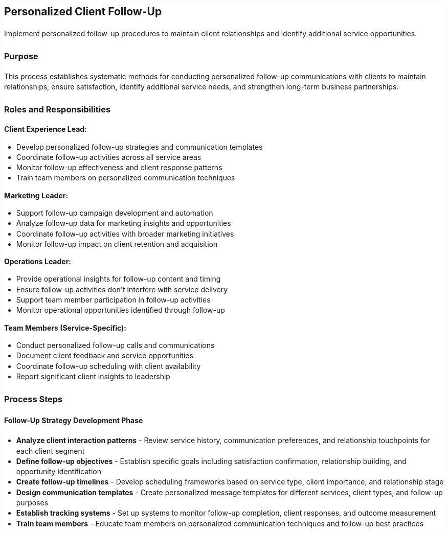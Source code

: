 ## Personalized Client Follow-Up

Implement personalized follow-up procedures to maintain client relationships and identify additional service opportunities.

### Purpose

This process establishes systematic methods for conducting personalized follow-up communications with clients to maintain relationships, ensure satisfaction, identify additional service needs, and strengthen long-term business partnerships.

### Roles and Responsibilities

**Client Experience Lead:**

- Develop personalized follow-up strategies and communication templates
- Coordinate follow-up activities across all service areas
- Monitor follow-up effectiveness and client response patterns
- Train team members on personalized communication techniques

**Marketing Leader:**

- Support follow-up campaign development and automation
- Analyze follow-up data for marketing insights and opportunities
- Coordinate follow-up activities with broader marketing initiatives
- Monitor follow-up impact on client retention and acquisition

**Operations Leader:**

- Provide operational insights for follow-up content and timing
- Ensure follow-up activities don't interfere with service delivery
- Support team member participation in follow-up activities
- Monitor operational opportunities identified through follow-up

**Team Members (Service-Specific):**

- Conduct personalized follow-up calls and communications
- Document client feedback and service opportunities
- Coordinate follow-up scheduling with client availability
- Report significant client insights to leadership

### Process Steps

#### Follow-Up Strategy Development Phase

- **Analyze client interaction patterns** - Review service history, communication preferences, and relationship touchpoints for each client segment
- **Define follow-up objectives** - Establish specific goals including satisfaction confirmation, relationship building, and opportunity identification
- **Create follow-up timelines** - Develop scheduling frameworks based on service type, client importance, and relationship stage
- **Design communication templates** - Create personalized message templates for different services, client types, and follow-up purposes
- **Establish tracking systems** - Set up systems to monitor follow-up completion, client responses, and outcome measurement
- **Train team members** - Educate team members on personalized communication techniques and follow-up best practices
